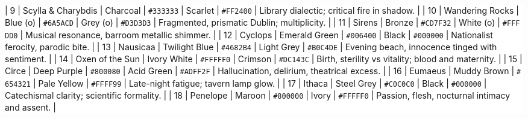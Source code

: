 | 9  | Scylla & Charybdis | Charcoal      | `#333333` | Scarlet     | `#FF2400` | Library dialectic; critical fire in shadow.             |
| 10 | Wandering Rocks    | Blue (o)    | `#6A5ACD` | Grey (o)   | `#D3D3D3` | Fragmented, prismatic Dublin; multiplicity.             |
| 11 | Sirens             | Bronze        | `#CD7F32` | White (o)       | `#FFFDD0` | Musical resonance, barroom metallic shimmer.            |
| 12 | Cyclops            | Emerald Green | `#006400` | Black       | `#000000` | Nationalist ferocity, parodic bite.                     |
| 13 | Nausicaa           | Twilight Blue | `#4682B4` | Light Grey  | `#B0C4DE` | Evening beach, innocence tinged with sentiment.         |
| 14 | Oxen of the Sun    | Ivory White   | `#FFFFF0` | Crimson     | `#DC143C` | Birth, sterility vs vitality; blood and maternity.      |
| 15 | Circe              | Deep Purple   | `#800080` | Acid Green  | `#ADFF2F` | Hallucination, delirium, theatrical excess.             |
| 16 | Eumaeus            | Muddy Brown   | `#654321` | Pale Yellow | `#FFFF99` | Late-night fatigue; tavern lamp glow.                   |
| 17 | Ithaca             | Steel Grey    | `#C0C0C0` | Black       | `#000000` | Catechismal clarity; scientific formality.              |
| 18 | Penelope           | Maroon        | `#800000` | Ivory       | `#FFFFF0` | Passion, flesh, nocturnal intimacy and assent.          |
